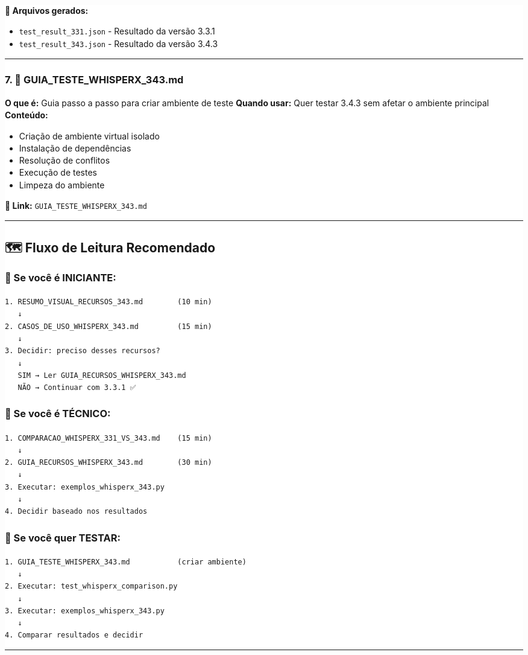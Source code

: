 **📍 Arquivos gerados:**
- `test_result_331.json` - Resultado da versão 3.3.1
- `test_result_343.json` - Resultado da versão 3.4.3

---

### 7. 📄 **GUIA_TESTE_WHISPERX_343.md**
**O que é:** Guia passo a passo para criar ambiente de teste
**Quando usar:** Quer testar 3.4.3 sem afetar o ambiente principal
**Conteúdo:**
- Criação de ambiente virtual isolado
- Instalação de dependências
- Resolução de conflitos
- Execução de testes
- Limpeza do ambiente

**📍 Link:** `GUIA_TESTE_WHISPERX_343.md`

---

## 🗺️ Fluxo de Leitura Recomendado

### 🚀 Se você é INICIANTE:
```
1. RESUMO_VISUAL_RECURSOS_343.md        (10 min)
   ↓
2. CASOS_DE_USO_WHISPERX_343.md         (15 min)
   ↓
3. Decidir: preciso desses recursos?
   ↓
   SIM → Ler GUIA_RECURSOS_WHISPERX_343.md
   NÃO → Continuar com 3.3.1 ✅
```

### 🔬 Se você é TÉCNICO:
```
1. COMPARACAO_WHISPERX_331_VS_343.md    (15 min)
   ↓
2. GUIA_RECURSOS_WHISPERX_343.md        (30 min)
   ↓
3. Executar: exemplos_whisperx_343.py
   ↓
4. Decidir baseado nos resultados
```

### 🧪 Se você quer TESTAR:
```
1. GUIA_TESTE_WHISPERX_343.md           (criar ambiente)
   ↓
2. Executar: test_whisperx_comparison.py
   ↓
3. Executar: exemplos_whisperx_343.py
   ↓
4. Comparar resultados e decidir
```

---